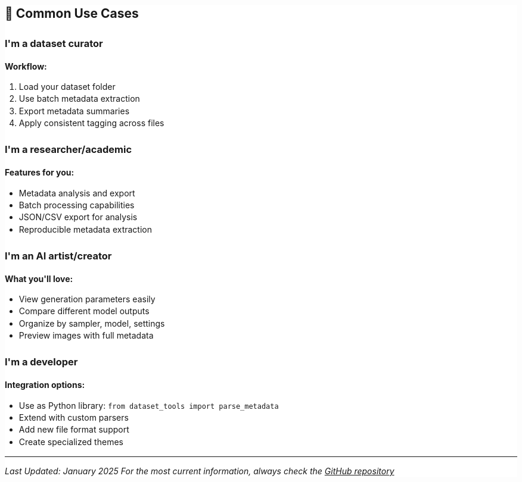 
## 🎯 Common Use Cases

### I'm a dataset curator

**Workflow:**
1. Load your dataset folder
2. Use batch metadata extraction
3. Export metadata summaries
4. Apply consistent tagging across files

### I'm a researcher/academic

**Features for you:**
- Metadata analysis and export
- Batch processing capabilities
- JSON/CSV export for analysis
- Reproducible metadata extraction

### I'm an AI artist/creator

**What you'll love:**
- View generation parameters easily
- Compare different model outputs
- Organize by sampler, model, settings
- Preview images with full metadata

### I'm a developer

**Integration options:**
- Use as Python library: `from dataset_tools import parse_metadata`
- Extend with custom parsers
- Add new file format support
- Create specialized themes

---

*Last Updated: January 2025*
*For the most current information, always check the [GitHub repository](https://github.com/Ktiseos-Nyx/Dataset-Tools)*